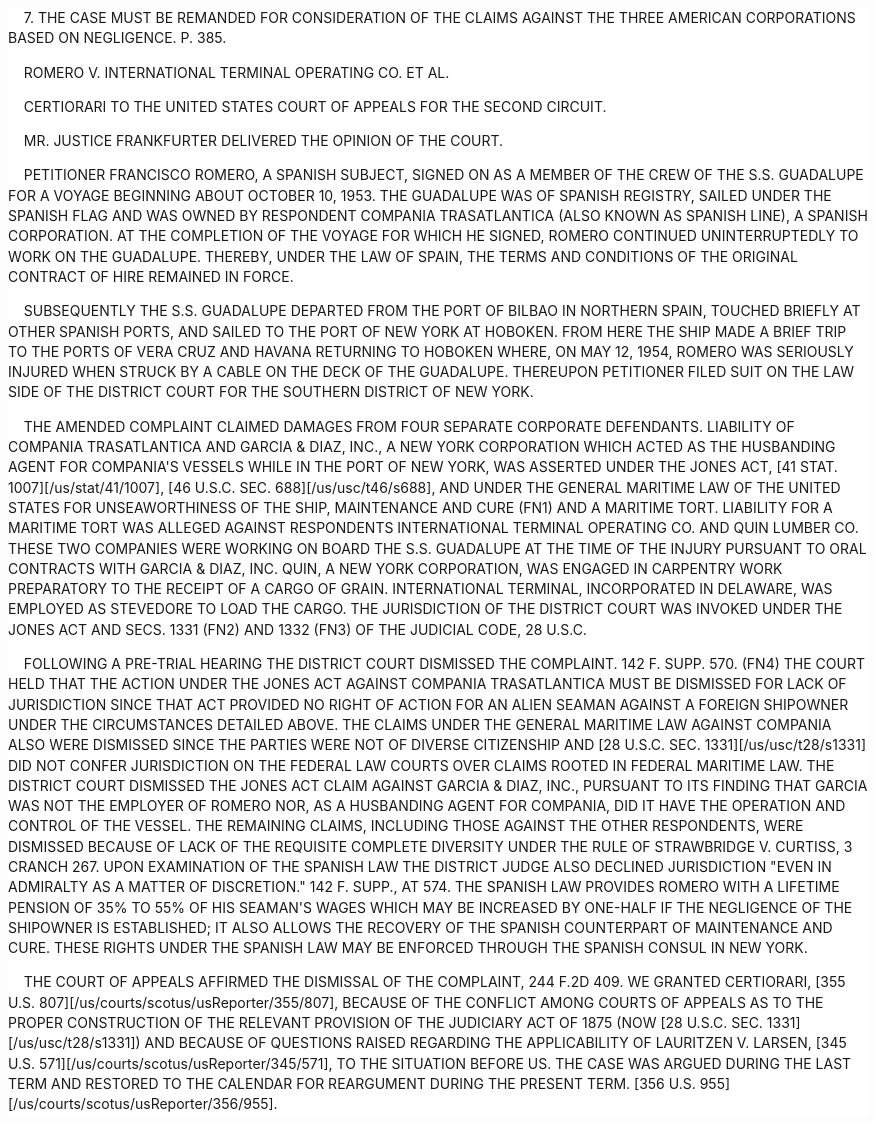     7.  THE CASE MUST BE REMANDED FOR CONSIDERATION OF THE CLAIMS AGAINST THE THREE AMERICAN CORPORATIONS BASED ON NEGLIGENCE.  P. 385.

    ROMERO V. INTERNATIONAL TERMINAL OPERATING CO. ET AL.

    CERTIORARI TO THE UNITED STATES COURT OF APPEALS FOR THE SECOND CIRCUIT.

    MR. JUSTICE FRANKFURTER DELIVERED THE OPINION OF THE COURT.

    PETITIONER FRANCISCO ROMERO, A SPANISH SUBJECT, SIGNED ON AS A MEMBER OF THE CREW OF THE S.S. GUADALUPE FOR A VOYAGE BEGINNING ABOUT OCTOBER 10, 1953.  THE GUADALUPE WAS OF SPANISH REGISTRY, SAILED UNDER THE SPANISH FLAG AND WAS OWNED BY RESPONDENT COMPANIA TRASATLANTICA (ALSO KNOWN AS SPANISH LINE), A SPANISH CORPORATION.  AT THE COMPLETION OF THE VOYAGE FOR WHICH HE SIGNED, ROMERO CONTINUED UNINTERRUPTEDLY TO WORK ON THE GUADALUPE.  THEREBY, UNDER THE LAW OF SPAIN, THE TERMS AND CONDITIONS OF THE ORIGINAL CONTRACT OF HIRE REMAINED IN FORCE.

    SUBSEQUENTLY THE S.S. GUADALUPE DEPARTED FROM THE PORT OF BILBAO IN NORTHERN SPAIN, TOUCHED BRIEFLY AT OTHER SPANISH PORTS, AND SAILED TO THE PORT OF NEW YORK AT HOBOKEN.  FROM HERE THE SHIP MADE A BRIEF TRIP TO THE PORTS OF VERA CRUZ AND HAVANA RETURNING TO HOBOKEN WHERE, ON MAY 12, 1954, ROMERO WAS SERIOUSLY INJURED WHEN STRUCK BY A CABLE ON THE DECK OF THE GUADALUPE.  THEREUPON PETITIONER FILED SUIT ON THE LAW SIDE OF THE DISTRICT COURT FOR THE SOUTHERN DISTRICT OF NEW YORK.

    THE AMENDED COMPLAINT CLAIMED DAMAGES FROM FOUR SEPARATE CORPORATE DEFENDANTS.  LIABILITY OF COMPANIA TRASATLANTICA AND GARCIA & DIAZ, INC., A NEW YORK CORPORATION WHICH ACTED AS THE HUSBANDING AGENT FOR COMPANIA'S VESSELS WHILE IN THE PORT OF NEW YORK, WAS ASSERTED UNDER THE JONES ACT, [41 STAT. 1007][/us/stat/41/1007], [46 U.S.C. SEC. 688][/us/usc/t46/s688], AND UNDER THE GENERAL MARITIME LAW OF THE UNITED STATES FOR UNSEAWORTHINESS OF THE SHIP, MAINTENANCE AND CURE (FN1) AND A MARITIME TORT.  LIABILITY FOR A MARITIME TORT WAS ALLEGED AGAINST RESPONDENTS INTERNATIONAL TERMINAL OPERATING CO. AND QUIN LUMBER CO.  THESE TWO COMPANIES WERE WORKING ON BOARD THE S.S. GUADALUPE AT THE TIME OF THE INJURY PURSUANT TO ORAL CONTRACTS WITH GARCIA & DIAZ, INC. QUIN, A NEW YORK CORPORATION, WAS ENGAGED IN CARPENTRY WORK PREPARATORY TO THE RECEIPT OF A CARGO OF GRAIN.  INTERNATIONAL TERMINAL, INCORPORATED IN DELAWARE, WAS EMPLOYED AS STEVEDORE TO LOAD THE CARGO.  THE JURISDICTION OF THE DISTRICT COURT WAS INVOKED UNDER THE JONES ACT AND SECS. 1331 (FN2) AND 1332 (FN3) OF THE JUDICIAL CODE, 28 U.S.C.

    FOLLOWING A PRE-TRIAL HEARING THE DISTRICT COURT DISMISSED THE COMPLAINT.  142 F. SUPP.  570.  (FN4)  THE COURT HELD THAT THE ACTION UNDER THE JONES ACT AGAINST COMPANIA TRASATLANTICA MUST BE DISMISSED FOR LACK OF JURISDICTION SINCE THAT ACT PROVIDED NO RIGHT OF ACTION FOR AN ALIEN SEAMAN AGAINST A FOREIGN SHIPOWNER UNDER THE CIRCUMSTANCES DETAILED ABOVE.  THE CLAIMS UNDER THE GENERAL MARITIME LAW AGAINST COMPANIA ALSO WERE DISMISSED SINCE THE PARTIES WERE NOT OF DIVERSE CITIZENSHIP AND [28 U.S.C. SEC. 1331][/us/usc/t28/s1331] DID NOT CONFER JURISDICTION ON THE FEDERAL LAW COURTS OVER CLAIMS ROOTED IN FEDERAL MARITIME LAW.  THE DISTRICT COURT DISMISSED THE JONES ACT CLAIM AGAINST GARCIA & DIAZ, INC., PURSUANT TO ITS FINDING THAT GARCIA WAS NOT THE EMPLOYER OF ROMERO NOR, AS A HUSBANDING AGENT FOR COMPANIA, DID IT HAVE THE OPERATION AND CONTROL OF THE VESSEL.  THE REMAINING CLAIMS, INCLUDING THOSE AGAINST THE OTHER RESPONDENTS, WERE DISMISSED BECAUSE OF LACK OF THE REQUISITE COMPLETE DIVERSITY UNDER THE RULE OF STRAWBRIDGE V. CURTISS, 3 CRANCH 267.  UPON EXAMINATION OF THE SPANISH LAW THE DISTRICT JUDGE ALSO DECLINED JURISDICTION "EVEN IN ADMIRALTY AS A MATTER OF DISCRETION."  142 F. SUPP., AT 574.  THE SPANISH LAW PROVIDES ROMERO WITH A LIFETIME PENSION OF 35% TO 55% OF HIS SEAMAN'S WAGES WHICH MAY BE INCREASED BY ONE-HALF IF THE NEGLIGENCE OF THE SHIPOWNER IS ESTABLISHED; IT ALSO ALLOWS THE RECOVERY OF THE SPANISH COUNTERPART OF MAINTENANCE AND CURE.  THESE RIGHTS UNDER THE SPANISH LAW MAY BE ENFORCED THROUGH THE SPANISH CONSUL IN NEW YORK.

    THE COURT OF APPEALS AFFIRMED THE DISMISSAL OF THE COMPLAINT, 244 F.2D 409.  WE GRANTED CERTIORARI, [355 U.S. 807][/us/courts/scotus/usReporter/355/807], BECAUSE OF THE CONFLICT AMONG COURTS OF APPEALS AS TO THE PROPER CONSTRUCTION OF THE RELEVANT PROVISION OF THE JUDICIARY ACT OF 1875 (NOW [28 U.S.C. SEC. 1331][/us/usc/t28/s1331]) AND BECAUSE OF QUESTIONS RAISED REGARDING THE APPLICABILITY OF LAURITZEN V. LARSEN, [345 U.S. 571][/us/courts/scotus/usReporter/345/571], TO THE SITUATION BEFORE US.  THE CASE WAS ARGUED DURING THE LAST TERM AND RESTORED TO THE CALENDAR FOR REARGUMENT DURING THE PRESENT TERM.  [356 U.S. 955][/us/courts/scotus/usReporter/356/955].

